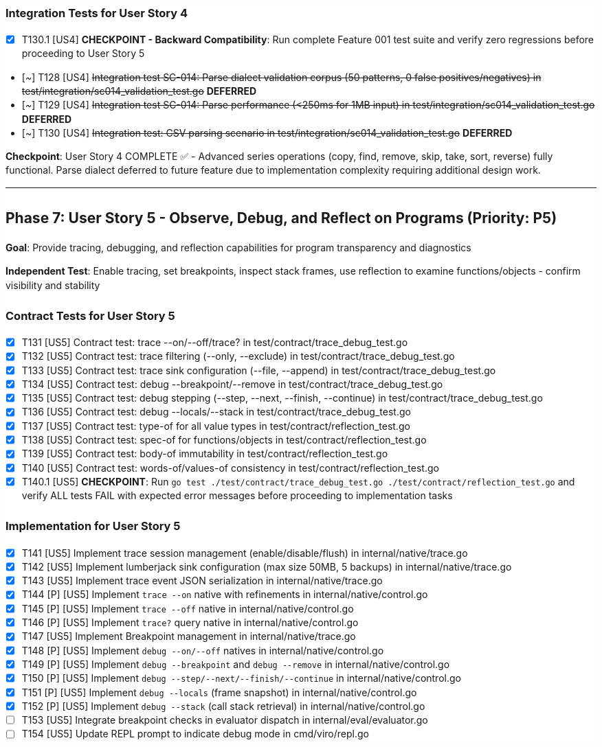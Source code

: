 ### Integration Tests for User Story 4

- [X] T130.1 [US4] **CHECKPOINT - Backward Compatibility**: Run complete Feature 001 test suite and verify zero regressions before proceeding to User Story 5
- [~] T128 [US4] ~~Integration test SC-014: Parse dialect validation corpus (50 patterns, 0 false positives/negatives) in test/integration/sc014_validation_test.go~~ **DEFERRED**
- [~] T129 [US4] ~~Integration test SC-014: Parse performance (<250ms for 1MB input) in test/integration/sc014_validation_test.go~~ **DEFERRED**
- [~] T130 [US4] ~~Integration test: CSV parsing scenario in test/integration/sc014_validation_test.go~~ **DEFERRED**

**Checkpoint**: User Story 4 COMPLETE ✅ - Advanced series operations (copy, find, remove, skip, take, sort, reverse) fully functional. Parse dialect deferred to future feature due to implementation complexity requiring additional design work.

---

## Phase 7: User Story 5 - Observe, Debug, and Reflect on Programs (Priority: P5)

**Goal**: Provide tracing, debugging, and reflection capabilities for program transparency and diagnostics

**Independent Test**: Enable tracing, set breakpoints, inspect stack frames, use reflection to examine functions/objects - confirm visibility and stability

### Contract Tests for User Story 5

- [X] T131 [US5] Contract test: trace --on/--off/trace? in test/contract/trace_debug_test.go
- [X] T132 [US5] Contract test: trace filtering (--only, --exclude) in test/contract/trace_debug_test.go
- [X] T133 [US5] Contract test: trace sink configuration (--file, --append) in test/contract/trace_debug_test.go
- [X] T134 [US5] Contract test: debug --breakpoint/--remove in test/contract/trace_debug_test.go
- [X] T135 [US5] Contract test: debug stepping (--step, --next, --finish, --continue) in test/contract/trace_debug_test.go
- [X] T136 [US5] Contract test: debug --locals/--stack in test/contract/trace_debug_test.go
- [X] T137 [US5] Contract test: type-of for all value types in test/contract/reflection_test.go
- [X] T138 [US5] Contract test: spec-of for functions/objects in test/contract/reflection_test.go
- [X] T139 [US5] Contract test: body-of immutability in test/contract/reflection_test.go
- [X] T140 [US5] Contract test: words-of/values-of consistency in test/contract/reflection_test.go
- [X] T140.1 [US5] **CHECKPOINT**: Run `go test ./test/contract/trace_debug_test.go ./test/contract/reflection_test.go` and verify ALL tests FAIL with expected error messages before proceeding to implementation tasks

### Implementation for User Story 5

- [X] T141 [US5] Implement trace session management (enable/disable/flush) in internal/native/trace.go
- [X] T142 [US5] Implement lumberjack sink configuration (max size 50MB, 5 backups) in internal/native/trace.go
- [X] T143 [US5] Implement trace event JSON serialization in internal/native/trace.go
- [X] T144 [P] [US5] Implement `trace --on` native with refinements in internal/native/control.go
- [X] T145 [P] [US5] Implement `trace --off` native in internal/native/control.go
- [X] T146 [P] [US5] Implement `trace?` query native in internal/native/control.go
- [X] T147 [US5] Implement Breakpoint management in internal/native/trace.go
- [X] T148 [P] [US5] Implement `debug --on/--off` natives in internal/native/control.go
- [X] T149 [P] [US5] Implement `debug --breakpoint` and `debug --remove` in internal/native/control.go
- [X] T150 [P] [US5] Implement `debug --step/--next/--finish/--continue` in internal/native/control.go
- [X] T151 [P] [US5] Implement `debug --locals` (frame snapshot) in internal/native/control.go
- [X] T152 [P] [US5] Implement `debug --stack` (call stack retrieval) in internal/native/control.go
- [ ] T153 [US5] Integrate breakpoint checks in evaluator dispatch in internal/eval/evaluator.go
- [ ] T154 [US5] Update REPL prompt to indicate debug mode in cmd/viro/repl.go